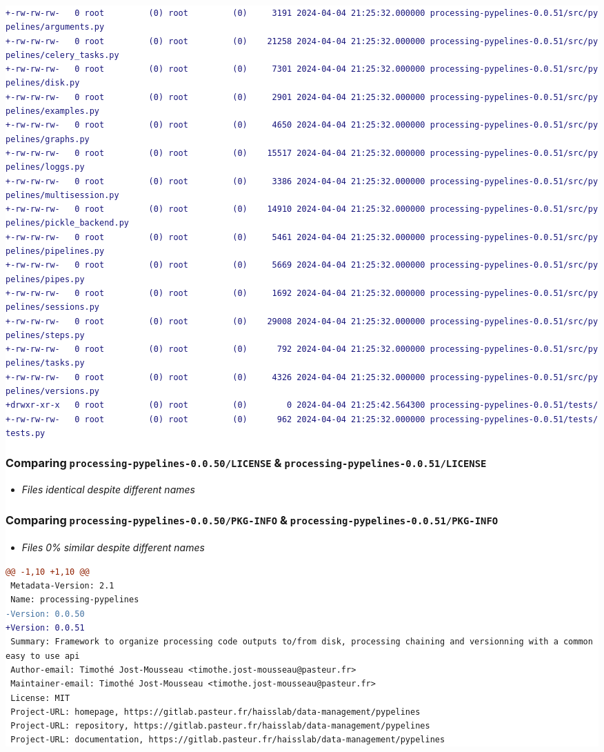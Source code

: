 ```diff
+-rw-rw-rw-   0 root         (0) root         (0)     3191 2024-04-04 21:25:32.000000 processing-pypelines-0.0.51/src/pypelines/arguments.py
+-rw-rw-rw-   0 root         (0) root         (0)    21258 2024-04-04 21:25:32.000000 processing-pypelines-0.0.51/src/pypelines/celery_tasks.py
+-rw-rw-rw-   0 root         (0) root         (0)     7301 2024-04-04 21:25:32.000000 processing-pypelines-0.0.51/src/pypelines/disk.py
+-rw-rw-rw-   0 root         (0) root         (0)     2901 2024-04-04 21:25:32.000000 processing-pypelines-0.0.51/src/pypelines/examples.py
+-rw-rw-rw-   0 root         (0) root         (0)     4650 2024-04-04 21:25:32.000000 processing-pypelines-0.0.51/src/pypelines/graphs.py
+-rw-rw-rw-   0 root         (0) root         (0)    15517 2024-04-04 21:25:32.000000 processing-pypelines-0.0.51/src/pypelines/loggs.py
+-rw-rw-rw-   0 root         (0) root         (0)     3386 2024-04-04 21:25:32.000000 processing-pypelines-0.0.51/src/pypelines/multisession.py
+-rw-rw-rw-   0 root         (0) root         (0)    14910 2024-04-04 21:25:32.000000 processing-pypelines-0.0.51/src/pypelines/pickle_backend.py
+-rw-rw-rw-   0 root         (0) root         (0)     5461 2024-04-04 21:25:32.000000 processing-pypelines-0.0.51/src/pypelines/pipelines.py
+-rw-rw-rw-   0 root         (0) root         (0)     5669 2024-04-04 21:25:32.000000 processing-pypelines-0.0.51/src/pypelines/pipes.py
+-rw-rw-rw-   0 root         (0) root         (0)     1692 2024-04-04 21:25:32.000000 processing-pypelines-0.0.51/src/pypelines/sessions.py
+-rw-rw-rw-   0 root         (0) root         (0)    29008 2024-04-04 21:25:32.000000 processing-pypelines-0.0.51/src/pypelines/steps.py
+-rw-rw-rw-   0 root         (0) root         (0)      792 2024-04-04 21:25:32.000000 processing-pypelines-0.0.51/src/pypelines/tasks.py
+-rw-rw-rw-   0 root         (0) root         (0)     4326 2024-04-04 21:25:32.000000 processing-pypelines-0.0.51/src/pypelines/versions.py
+drwxr-xr-x   0 root         (0) root         (0)        0 2024-04-04 21:25:42.564300 processing-pypelines-0.0.51/tests/
+-rw-rw-rw-   0 root         (0) root         (0)      962 2024-04-04 21:25:32.000000 processing-pypelines-0.0.51/tests/tests.py
```

### Comparing `processing-pypelines-0.0.50/LICENSE` & `processing-pypelines-0.0.51/LICENSE`

 * *Files identical despite different names*

### Comparing `processing-pypelines-0.0.50/PKG-INFO` & `processing-pypelines-0.0.51/PKG-INFO`

 * *Files 0% similar despite different names*

```diff
@@ -1,10 +1,10 @@
 Metadata-Version: 2.1
 Name: processing-pypelines
-Version: 0.0.50
+Version: 0.0.51
 Summary: Framework to organize processing code outputs to/from disk, processing chaining and versionning with a common easy to use api
 Author-email: Timothé Jost-Mousseau <timothe.jost-mousseau@pasteur.fr>
 Maintainer-email: Timothé Jost-Mousseau <timothe.jost-mousseau@pasteur.fr>
 License: MIT
 Project-URL: homepage, https://gitlab.pasteur.fr/haisslab/data-management/pypelines
 Project-URL: repository, https://gitlab.pasteur.fr/haisslab/data-management/pypelines
 Project-URL: documentation, https://gitlab.pasteur.fr/haisslab/data-management/pypelines
```
